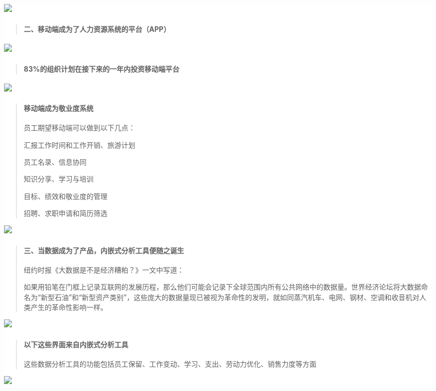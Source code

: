   

![](http://img.chuansong.me/mmbiz/VpWlzfiaz6NQ24LJruSY03dFiaPlfQZrWWBv8I0YZN2IAgmGibkIrwgC0V5KYT7d9150HWHcO2OooiaVpV7UaMRB2Q/0)  

  

> #### **二、移动端成为了人力资源系统的平台（APP）**

  

![](http://img.chuansong.me/mmbiz/VpWlzfiaz6NQ24LJruSY03dFiaPlfQZrWW40IYL0a0TMWTNMlMmxft3BibutrwYbhDraLclDa5lsoSGHoloupibbdg/0)

  

> #### **83%的组织计划在接下来的一年内投资移动端平台**

  

![](http://img.chuansong.me/mmbiz/VpWlzfiaz6NQ24LJruSY03dFiaPlfQZrWWoNUxCqUIqCR1cIol872kpEIMIupueowfvuHcRDZPoxuKvEgYZ51jHQ/0)

  

> #### **移动端成为敬业度系统**
> 
> 员工期望移动端可以做到以下几点：
> 
> 汇报工作时间和工作开销、旅游计划
> 
> 员工名录、信息协同
> 
> 知识分享、学习与培训
> 
> 目标、绩效和敬业度的管理
> 
> 招聘、求职申请和简历筛选

  

![](http://img.chuansong.me/mmbiz/VpWlzfiaz6NQ24LJruSY03dFiaPlfQZrWW73vPCOm28aiazALlYAovPqFDN3RDcjljdibRLibdibM1Hj6TmBCnb2CDFA/0)

  

> #### **三、当数据成为了产品，内嵌式分析工具便随之诞生**
> 
> 纽约时报《大数据是不是经济糟粕？》一文中写道：
> 
> 如果用铅笔在门框上记录互联网的发展历程，那么他们可能会记录下全球范围内所有公共网络中的数据量。世界经济论坛将大数据命名为“新型石油”和“新型资产类别”，这些庞大的数据量现已被视为革命性的发明，就如同蒸汽机车、电网、钢材、空调和收音机对人类产生的革命性影响一样。

  

![](http://img.chuansong.me/mmbiz/VpWlzfiaz6NQ24LJruSY03dFiaPlfQZrWWDeibBK1gLl9BgQke8uVa4dLOUM9PSJd79tVFsAuxj4icKuQE8Ld1eMUg/0)

  

> #### **以下这些界面来自内嵌式分析工具**
> 
> 这些数据分析工具的功能包括员工保留、工作变动、学习、支出、劳动力优化、销售力度等方面

  

![](http://img.chuansong.me/mmbiz/VpWlzfiaz6NQ24LJruSY03dFiaPlfQZrWWoicd9lFicHBibJIOt9t0485W0TzpzwEu9l9CGMkgDBr1knvRrrPJs75Og/0)
